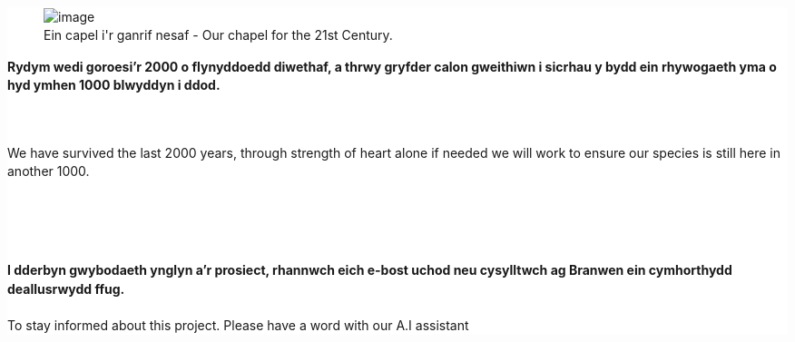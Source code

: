 <figure>
	<img src="{{ site.baseurl }}/assets/engilidd.jpg" alt="image" width="100%" align="center">
	<figcaption>
		Ein capel i'r ganrif nesaf - Our chapel for the 21st Century. 
	</figcaption>
</figure>

<strong>Rydym wedi goroesi’r 2000 o flynyddoedd diwethaf, a thrwy gryfder calon gweithiwn i sicrhau y bydd ein rhywogaeth yma o hyd ymhen 1000 blwyddyn i ddod.</strong>
 
<br><br>
We have survived the last 2000 years, through strength of heart alone if needed we will work to ensure our species is still here in another 1000.  

<br><br><br>
 
<strong>I dderbyn gwybodaeth ynglyn a’r prosiect, rhannwch eich e-bost uchod neu cysylltwch ag Branwen ein cymhorthydd deallusrwydd ffug.</strong>
<br><br>
To stay informed about this project. Please have a word with our A.I assistant 




